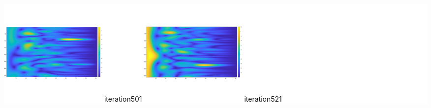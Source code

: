 <img src='https://github.com/RohitRadar/RCS-Reduction/blob/main/matlab/10x10/pics/iter481.jpg' width='200' height='200'>
iteration501
<img src='https://github.com/RohitRadar/RCS-Reduction/blob/main/matlab/10x10/pics/iter501.jpg' width='200' height='200'>
iteration521